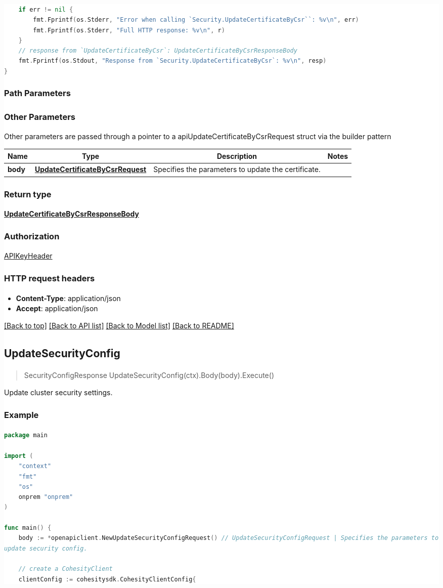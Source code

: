 ```go
    if err != nil {
        fmt.Fprintf(os.Stderr, "Error when calling `Security.UpdateCertificateByCsr``: %v\n", err)
        fmt.Fprintf(os.Stderr, "Full HTTP response: %v\n", r)
    }
    // response from `UpdateCertificateByCsr`: UpdateCertificateByCsrResponseBody
    fmt.Fprintf(os.Stdout, "Response from `Security.UpdateCertificateByCsr`: %v\n", resp)
}
```

### Path Parameters



### Other Parameters

Other parameters are passed through a pointer to a apiUpdateCertificateByCsrRequest struct via the builder pattern


Name | Type | Description  | Notes
------------- | ------------- | ------------- | -------------
 **body** | [**UpdateCertificateByCsrRequest**](UpdateCertificateByCsrRequest.md) | Specifies the parameters to update the certificate. | 

### Return type

[**UpdateCertificateByCsrResponseBody**](UpdateCertificateByCsrResponseBody.md)

### Authorization

[APIKeyHeader](../README.md#APIKeyHeader)

### HTTP request headers

- **Content-Type**: application/json
- **Accept**: application/json

[[Back to top]](#) [[Back to API list]](../README.md#documentation-for-api-endpoints)
[[Back to Model list]](../README.md#documentation-for-models)
[[Back to README]](../README.md)


## UpdateSecurityConfig

> SecurityConfigResponse UpdateSecurityConfig(ctx).Body(body).Execute()

Update cluster security settings.



### Example

```go
package main

import (
    "context"
    "fmt"
    "os"
    onprem "onprem"
)

func main() {
    body := *openapiclient.NewUpdateSecurityConfigRequest() // UpdateSecurityConfigRequest | Specifies the parameters to update security config.

    // create a CohesityClient
    clientConfig := cohesitysdk.CohesityClientConfig{
```